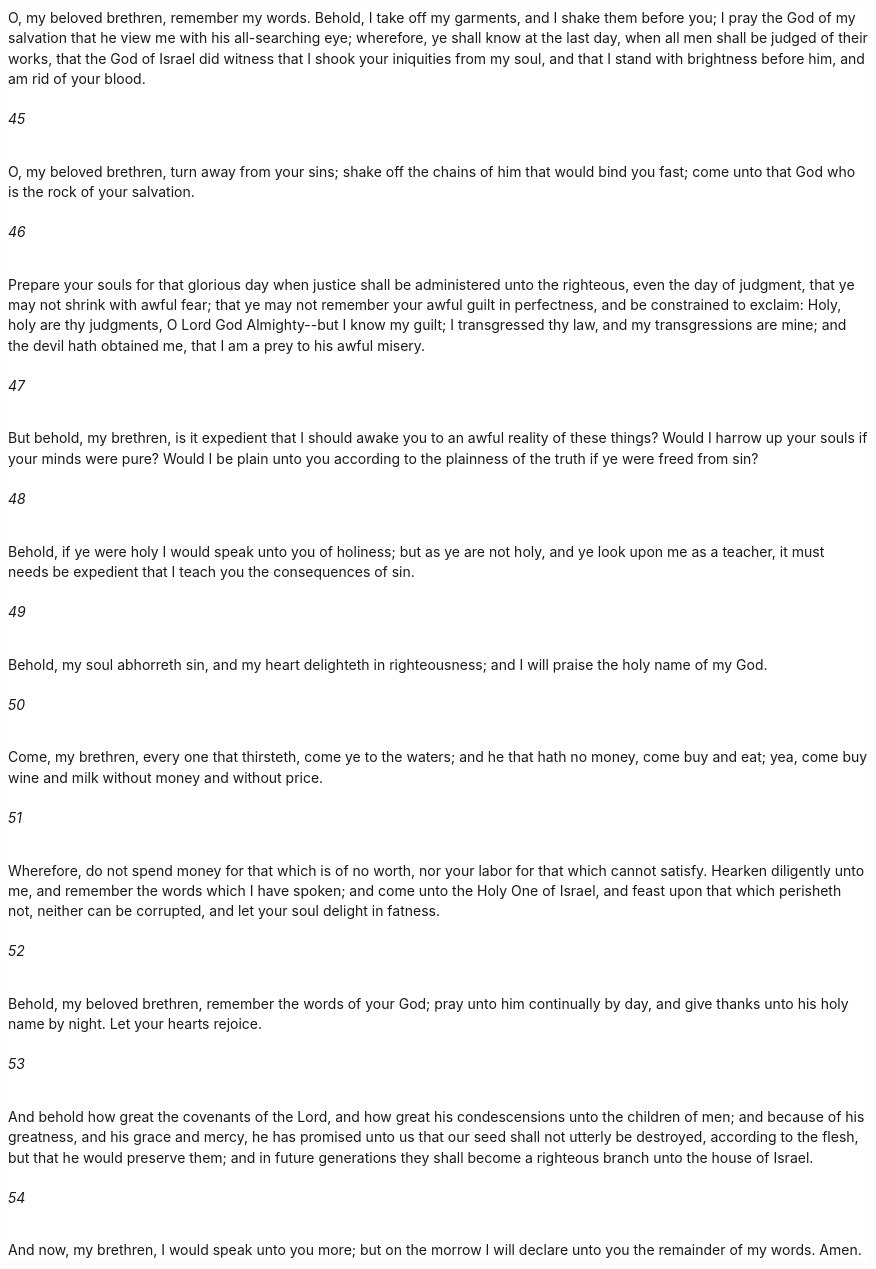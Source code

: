 O, my beloved brethren, remember my words. Behold, I take off my garments, and I shake them before you; I pray the God of my salvation that he view me with his all-searching eye; wherefore, ye shall know at the last day, when all men shall be judged of their works, that the God of Israel did witness that I shook your iniquities from my soul, and that I stand with brightness before him, and am rid of your blood.
###### 45
O, my beloved brethren, turn away from your sins; shake off the chains of him that would bind you fast; come unto that God who is the rock of your salvation.
###### 46
Prepare your souls for that glorious day when justice shall be administered unto the righteous, even the day of judgment, that ye may not shrink with awful fear; that ye may not remember your awful guilt in perfectness, and be constrained to exclaim: Holy, holy are thy judgments, O Lord God Almighty--but I know my guilt; I transgressed thy law, and my transgressions are mine; and the devil hath obtained me, that I am a prey to his awful misery.
###### 47
But behold, my brethren, is it expedient that I should awake you to an awful reality of these things? Would I harrow up your souls if your minds were pure? Would I be plain unto you according to the plainness of the truth if ye were freed from sin?
###### 48
Behold, if ye were holy I would speak unto you of holiness; but as ye are not holy, and ye look upon me as a teacher, it must needs be expedient that I teach you the consequences of sin.
###### 49
Behold, my soul abhorreth sin, and my heart delighteth in righteousness; and I will praise the holy name of my God.
###### 50
Come, my brethren, every one that thirsteth, come ye to the waters; and he that hath no money, come buy and eat; yea, come buy wine and milk without money and without price.
###### 51
Wherefore, do not spend money for that which is of no worth, nor your labor for that which cannot satisfy. Hearken diligently unto me, and remember the words which I have spoken; and come unto the Holy One of Israel, and feast upon that which perisheth not, neither can be corrupted, and let your soul delight in fatness.
###### 52
Behold, my beloved brethren, remember the words of your God; pray unto him continually by day, and give thanks unto his holy name by night. Let your hearts rejoice.
###### 53
And behold how great the covenants of the Lord, and how great his condescensions unto the children of men; and because of his greatness, and his grace and mercy, he has promised unto us that our seed shall not utterly be destroyed, according to the flesh, but that he would preserve them; and in future generations they shall become a righteous branch unto the house of Israel.
###### 54
And now, my brethren, I would speak unto you more; but on the morrow I will declare unto you the remainder of my words. Amen.



